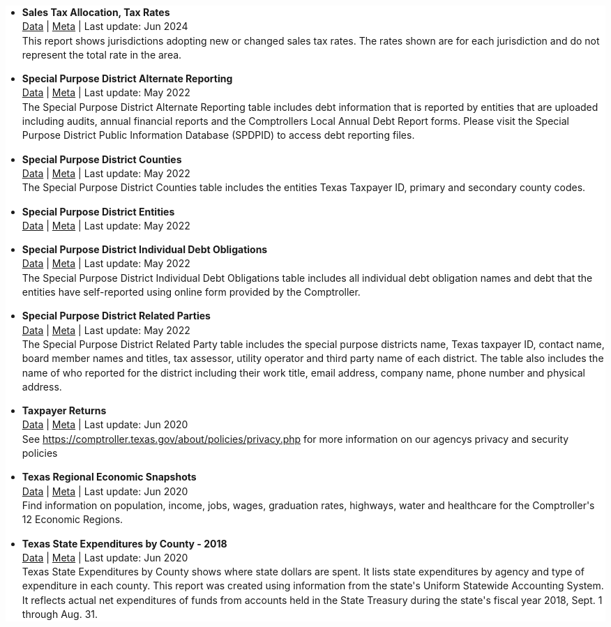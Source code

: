 - **Sales Tax Allocation, Tax Rates**  
  [Data](https://data.texas.gov/resource/tmhs-ahbh.json) | [Meta](https://data.texas.gov/api/views/tmhs-ahbh) | Last update: Jun 2024  
  This report shows jurisdictions adopting new or changed sales tax rates. The rates shown are for each jurisdiction and do not represent the total rate in the area.

- **Special Purpose District Alternate Reporting**  
  [Data](https://data.texas.gov/resource/d6xi-isr4.json) | [Meta](https://data.texas.gov/api/views/d6xi-isr4) | Last update: May 2022  
  The Special Purpose District Alternate Reporting table includes debt information that is reported by entities that are uploaded including audits, annual financial reports and the Comptrollers Local Annual Debt Report forms. Please visit the Special Purpose District Public Information Database (SPDPID) to access debt reporting files.

- **Special Purpose District Counties**  
  [Data](https://data.texas.gov/resource/bzzc-mcsa.json) | [Meta](https://data.texas.gov/api/views/bzzc-mcsa) | Last update: May 2022  
  The Special Purpose District Counties table includes the entities Texas Taxpayer ID, primary and secondary county codes.

- **Special Purpose District Entities**  
  [Data](https://data.texas.gov/resource/vtc6-p2xa.json) | [Meta](https://data.texas.gov/api/views/vtc6-p2xa) | Last update: May 2022

- **Special Purpose District Individual Debt Obligations**  
  [Data](https://data.texas.gov/resource/2k9b-g8bm.json) | [Meta](https://data.texas.gov/api/views/2k9b-g8bm) | Last update: May 2022  
  The Special Purpose District Individual Debt Obligations table includes all individual debt obligation names and debt that the entities have self-reported using online form provided by the Comptroller.

- **Special Purpose District Related Parties**  
  [Data](https://data.texas.gov/resource/hbhx-8iwa.json) | [Meta](https://data.texas.gov/api/views/hbhx-8iwa) | Last update: May 2022  
  The Special Purpose District Related Party table includes the special purpose districts name, Texas taxpayer ID, contact name, board member names and titles, tax assessor, utility operator and third party name of each district. The table also includes the name of who reported for the district including their work title, email address, company name, phone number and physical address.

- **Taxpayer Returns**  
  [Data](https://data.texas.gov/resource/iuv6-7n84.json) | [Meta](https://data.texas.gov/api/views/iuv6-7n84) | Last update: Jun 2020  
  See https://comptroller.texas.gov/about/policies/privacy.php for more information on our agencys privacy and security policies

- **Texas Regional Economic Snapshots**  
  [Data](https://data.texas.gov/resource/jir8-be2g.json) | [Meta](https://data.texas.gov/api/views/jir8-be2g) | Last update: Jun 2020  
  Find information on population, income, jobs, wages, graduation rates, highways, water and healthcare for the Comptroller's 12 Economic Regions.

- **Texas State Expenditures by County - 2018**  
  [Data](https://data.texas.gov/resource/f2iw-dtqt.json) | [Meta](https://data.texas.gov/api/views/f2iw-dtqt) | Last update: Jun 2020  
  Texas State Expenditures by County shows where state dollars are spent. It lists state expenditures by agency and type of expenditure in each county. This report was created using information from the state's Uniform Statewide Accounting System. It reflects actual net expenditures of funds from accounts held in the State Treasury during the state's fiscal year 2018, Sept. 1  through Aug. 31.

